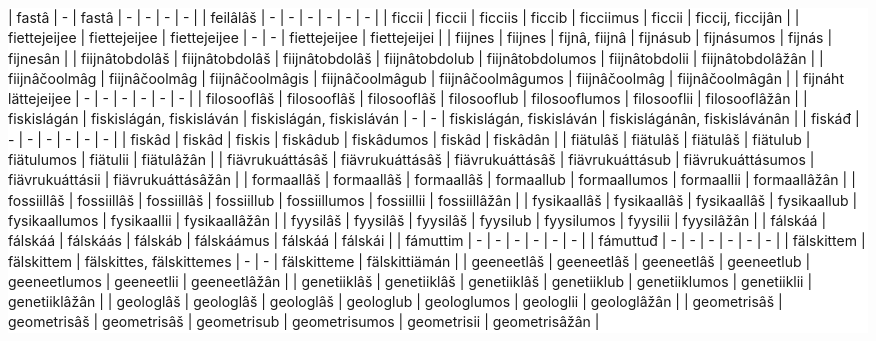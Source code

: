 | fastâ                  | \-                             | fastâ                                  | \-                       | \-                           | \-                             | \-                               |
| feilâlâš               | \-                             | \-                                     | \-                       | \-                           | \-                             | \-                               |
| ficcii                 | ficcii                         | ficciis                                | ficcib                   | ficciimus                    | ficcii                         | ficcij, ficcijân                 |
| fiettejeijee           | fiettejeijee                   | fiettejeijee                           | \-                       | \-                           | fiettejeijee                   | fiettejeijei                     |
| fiijnes                | fiijnes                        | fijnâ, fiijnâ                          | fijnásub                 | fijnásumos                   | fijnás                         | fijnesân                         |
| fiijnâtobdolâš         | fiijnâtobdolâš                 | fiijnâtobdolâš                         | fiijnâtobdolub           | fiijnâtobdolumos             | fiijnâtobdolii                 | fiijnâtobdolâžân                 |
| fiijnâčoolmâg          | fiijnâčoolmâg                  | fiijnâčoolmâgis                        | fiijnâčoolmâgub          | fiijnâčoolmâgumos            | fiijnâčoolmâg                  | fiijnâčoolmâgân                  |
| fijnáht lättejeijee    | \-                             | \-                                     | \-                       | \-                           | \-                             | \-                               |
| filosooflâš            | filosooflâš                    | filosooflâš                            | filosooflub              | filosooflumos                | filosooflii                    | filosooflâžân                    |
| fiskislágán            | fiskislágán, fiskisláván       | fiskislágán, fiskisláván               | \-                       | \-                           | fiskislágán, fiskisláván       | fiskislágánân, fiskislávánân     |
| fiskáđ                 | \-                             | \-                                     | \-                       | \-                           | \-                             | \-                               |
| fiskâd                 | fiskâd                         | fiskis                                 | fiskâdub                 | fiskâdumos                   | fiskâd                         | fiskâdân                         |
| fiätulâš               | fiätulâš                       | fiätulâš                               | fiätulub                 | fiätulumos                   | fiätulii                       | fiätulâžân                       |
| fiävrukuáttásâš        | fiävrukuáttásâš                | fiävrukuáttásâš                        | fiävrukuáttásub          | fiävrukuáttásumos            | fiävrukuáttásii                | fiävrukuáttásâžân                |
| formaallâš             | formaallâš                     | formaallâš                             | formaallub               | formaallumos                 | formaallii                     | formaallâžân                     |
| fossiillâš             | fossiillâš                     | fossiillâš                             | fossiillub               | fossiillumos                 | fossiillii                     | fossiillâžân                     |
| fysikaallâš            | fysikaallâš                    | fysikaallâš                            | fysikaallub              | fysikaallumos                | fysikaallii                    | fysikaallâžân                    |
| fyysilâš               | fyysilâš                       | fyysilâš                               | fyysilub                 | fyysilumos                   | fyysilii                       | fyysilâžân                       |
| fálskáá                | fálskáá                        | fálskáás                               | fálskáb                  | fálskáámus                   | fálskáá                        | fálskái                          |
| fámuttim               | \-                             | \-                                     | \-                       | \-                           | \-                             | \-                               |
| fámuttuđ               | \-                             | \-                                     | \-                       | \-                           | \-                             | \-                               |
| fälskittem             | fälskittem                     | fälskittes, fälskittemes               | \-                       | \-                           | fälskitteme                    | fälskittiämán                    |
| geeneetlâš             | geeneetlâš                     | geeneetlâš                             | geeneetlub               | geeneetlumos                 | geeneetlii                     | geeneetlâžân                     |
| genetiiklâš            | genetiiklâš                    | genetiiklâš                            | genetiiklub              | genetiiklumos                | genetiiklii                    | genetiiklâžân                    |
| geologlâš              | geologlâš                      | geologlâš                              | geologlub                | geologlumos                  | geologlii                      | geologlâžân                      |
| geometrisâš            | geometrisâš                    | geometrisâš                            | geometrisub              | geometrisumos                | geometrisii                    | geometrisâžân                    |
